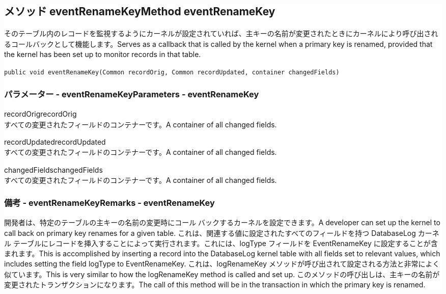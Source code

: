 ## <a name="method-eventrenamekey"></a><span data-ttu-id="ad04b-456">メソッド eventRenameKey</span><span class="sxs-lookup"><span data-stu-id="ad04b-456">Method eventRenameKey</span></span>

<span data-ttu-id="ad04b-457">そのテーブル内のレコードを監視するようにカーネルが設定されていれば、主キーの名前が変更されたときにカーネルにより呼び出されるコールバックとして機能します。</span><span class="sxs-lookup"><span data-stu-id="ad04b-457">Serves as a callback that is called by the kernel when a primary key is renamed, provided that the kernel has been set up to monitor records in that table.</span></span>

```xpp
public void eventRenameKey(Common recordOrig, Common recordUpdated, container changedFields)
```

### <a name="parameters---eventrenamekey"></a><span data-ttu-id="ad04b-458">パラメーター - eventRenameKey</span><span class="sxs-lookup"><span data-stu-id="ad04b-458">Parameters - eventRenameKey</span></span>

<span data-ttu-id="ad04b-459">recordOrig</span><span class="sxs-lookup"><span data-stu-id="ad04b-459">recordOrig</span></span>  
<span data-ttu-id="ad04b-460">すべての変更されたフィールドのコンテナーです。</span><span class="sxs-lookup"><span data-stu-id="ad04b-460">A container of all changed fields.</span></span>



<span data-ttu-id="ad04b-461">recordUpdated</span><span class="sxs-lookup"><span data-stu-id="ad04b-461">recordUpdated</span></span>  
<span data-ttu-id="ad04b-462">すべての変更されたフィールドのコンテナーです。</span><span class="sxs-lookup"><span data-stu-id="ad04b-462">A container of all changed fields.</span></span>



<span data-ttu-id="ad04b-463">changedFields</span><span class="sxs-lookup"><span data-stu-id="ad04b-463">changedFields</span></span>  
<span data-ttu-id="ad04b-464">すべての変更されたフィールドのコンテナーです。</span><span class="sxs-lookup"><span data-stu-id="ad04b-464">A container of all changed fields.</span></span>

### <a name="remarks---eventrenamekey"></a><span data-ttu-id="ad04b-465">備考 - eventRenameKey</span><span class="sxs-lookup"><span data-stu-id="ad04b-465">Remarks - eventRenameKey</span></span>

<span data-ttu-id="ad04b-466">開発者は、特定のテーブルの主キーの名前の変更時にコール バックするカーネルを設定できます。</span><span class="sxs-lookup"><span data-stu-id="ad04b-466">A developer can set up the kernel to call back on primary key renames for a given table.</span></span> <span data-ttu-id="ad04b-467">これは、関連する値に設定されたすべてのフィールドを持つ DatabaseLog カーネル テーブルにレコードを挿入することによって実行されます。これには、logType フィールドを EventRenameKey に設定することが含まれます。</span><span class="sxs-lookup"><span data-stu-id="ad04b-467">This is accomplished by inserting a record into the DatabaseLog kernel table with all fields set to relevant values, which includes setting the field logType to EventRenameKey.</span></span> <span data-ttu-id="ad04b-468">これは、logRenameKey メソッドが呼び出されて設定される方法と非常によく似ています。</span><span class="sxs-lookup"><span data-stu-id="ad04b-468">This is very similar to how the logRenameKey method is called and set up.</span></span> <span data-ttu-id="ad04b-469">このメソッドの呼び出しは、主キーの名前が変更されたトランザクションになります。</span><span class="sxs-lookup"><span data-stu-id="ad04b-469">The call of this method will be in the transaction in which the primary key is renamed.</span></span>
